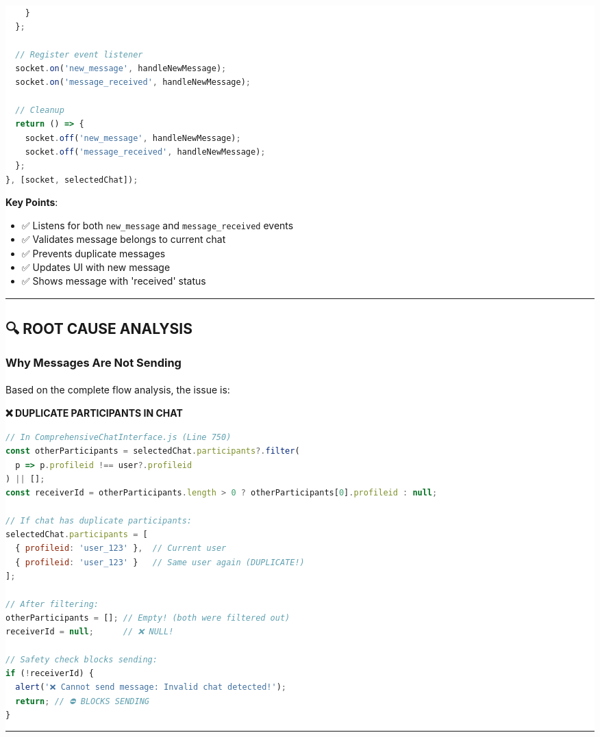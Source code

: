 ```javascript
    }
  };
  
  // Register event listener
  socket.on('new_message', handleNewMessage);
  socket.on('message_received', handleNewMessage);
  
  // Cleanup
  return () => {
    socket.off('new_message', handleNewMessage);
    socket.off('message_received', handleNewMessage);
  };
}, [socket, selectedChat]);
```

**Key Points**:
- ✅ Listens for both `new_message` and `message_received` events
- ✅ Validates message belongs to current chat
- ✅ Prevents duplicate messages
- ✅ Updates UI with new message
- ✅ Shows message with 'received' status

---

## 🔍 ROOT CAUSE ANALYSIS

### **Why Messages Are Not Sending**

Based on the complete flow analysis, the issue is:

**❌ DUPLICATE PARTICIPANTS IN CHAT**

```javascript
// In ComprehensiveChatInterface.js (Line 750)
const otherParticipants = selectedChat.participants?.filter(
  p => p.profileid !== user?.profileid
) || [];
const receiverId = otherParticipants.length > 0 ? otherParticipants[0].profileid : null;

// If chat has duplicate participants:
selectedChat.participants = [
  { profileid: 'user_123' },  // Current user
  { profileid: 'user_123' }   // Same user again (DUPLICATE!)
];

// After filtering:
otherParticipants = []; // Empty! (both were filtered out)
receiverId = null;      // ❌ NULL!

// Safety check blocks sending:
if (!receiverId) {
  alert('❌ Cannot send message: Invalid chat detected!');
  return; // ⛔ BLOCKS SENDING
}
```

---